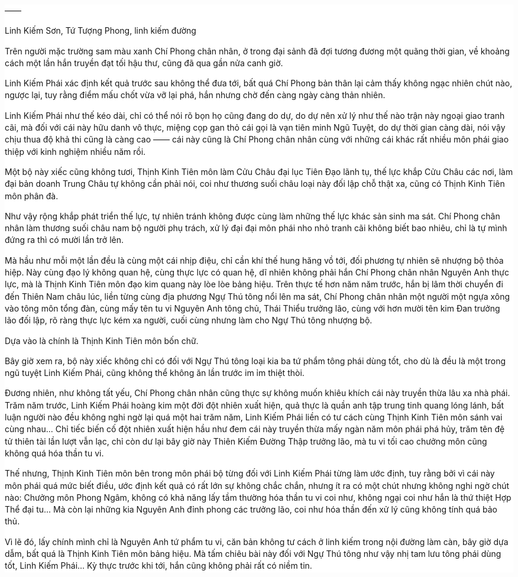 ——

Linh Kiếm Sơn, Tứ Tượng Phong, linh kiếm đường

Trên người mặc trường sam màu xanh Chí Phong chân nhân, ở trong đại sảnh đã đợi tương đương một quãng thời gian, về khoảng cách một lần hắn truyền đạt tối hậu thư, cũng đã qua gần nửa canh giờ.

Linh Kiếm Phái xác định kết quả trước sau không thể đưa tới, bất quá Chí Phong bản thân lại cảm thấy không ngạc nhiên chút nào, ngược lại, tuy rằng điểm mấu chốt vừa vỡ lại phá, hắn nhưng chờ đến càng ngày càng thản nhiên.

Linh Kiếm Phái như thế kéo dài, chỉ có thể nói rõ bọn họ cũng đang do dự, do dự nên xử lý như thế nào trận này ngoại giao tranh cãi, mà đối với cái này hữu danh vô thực, miệng cọp gan thỏ cái gọi là vạn tiên minh Ngũ Tuyệt, do dự thời gian càng dài, nói vậy chịu thua độ khả thi cũng là càng cao —— cái này cũng là Chí Phong chân nhân cùng với những cái khác rất nhiều môn phái giao thiệp với kinh nghiệm nhiều năm rồi.

Một bộ này xiếc cũng không tươi, Thịnh Kinh Tiên môn làm Cửu Châu đại lục Tiên Đạo lãnh tụ, thế lực khắp Cửu Châu các nơi, làm đại bản doanh Trung Châu tự không cần phải nói, coi như thương suối châu loại này đối lập chỗ thật xa, cũng có Thịnh Kinh Tiên môn phân đà.

Như vậy rộng khắp phát triển thế lực, tự nhiên tránh không được cùng làm những thế lực khác sản sinh ma sát. Chí Phong chân nhân làm thương suối châu nam bộ người phụ trách, xử lý đại đại môn phái nho nhỏ tranh cãi không biết bao nhiêu, chỉ là tự mình đứng ra thì có mười lần trở lên.

Mà hầu như mỗi một lần đều là cùng một cái nhịp điệu, chỉ cần khí thế hung hăng vồ tới, đối phương tự nhiên sẽ nhượng bộ thỏa hiệp. Này cùng đạo lý không quan hệ, cùng thực lực có quan hệ, dĩ nhiên không phải hắn Chí Phong chân nhân Nguyên Anh thực lực, mà là Thịnh Kinh Tiên môn đạo kim quang này lòe lòe bảng hiệu. Trên thực tế hơn năm năm trước, hắn bị lâm thời chuyển đi đến Thiên Nam châu lúc, liền từng cùng địa phương Ngự Thú tông nổi lên ma sát, Chí Phong chân nhân một người một ngựa xông vào tông môn tổng đàn, cùng mấy tên tu vi Nguyên Anh tông chủ, Thái Thiểu trưởng lão, cùng với hơn mười tên kim Đan trưởng lão đối lập, rõ ràng thực lực kém xa người, cuối cùng nhưng làm cho Ngự Thú tông nhượng bộ.

Dựa vào là chính là Thịnh Kinh Tiên môn bốn chữ.

Bây giờ xem ra, bộ này xiếc không chỉ có đối với Ngự Thú tông loại kia ba tứ phẩm tông phái dùng tốt, cho dù là đều là một trong ngũ tuyệt Linh Kiếm Phái, cũng không thể không ăn lần trước im ỉm thiệt thòi.

Đương nhiên, như không tất yếu, Chí Phong chân nhân cũng thực sự không muốn khiêu khích cái này truyền thừa lâu xa nhà phái. Trăm năm trước, Linh Kiếm Phái hoàng kim một đời đột nhiên xuất hiện, quả thực là quần anh tập trung tinh quang lóng lánh, bất luận người nào đều không nghi ngờ lại quá một hai trăm năm, Linh Kiếm Phái liền có tư cách cùng Thịnh Kinh Tiên môn sánh vai cùng nhau... Chỉ tiếc biến cố đột nhiên xuất hiện hầu như đem cái này truyền thừa mấy ngàn năm môn phái phá hủy, trăm tên đệ tử thiên tài lần lượt vẫn lạc, chỉ còn dư lại bây giờ này Thiên Kiếm Đường Thập trưởng lão, mà tu vi tối cao chưởng môn cũng không quá hóa thần tu vi.

Thế nhưng, Thịnh Kinh Tiên môn bên trong môn phái bộ từng đối với Linh Kiếm Phái từng làm ước định, tuy rằng bởi vì cái này môn phái quá mức biết điều, ước định kết quả có rất lớn sự không chắc chắn, nhưng ít ra có một chút nhưng không nghi ngờ chút nào: Chưởng môn Phong Ngâm, không có khả năng lấy tầm thường hóa thần tu vi coi như, không ngại coi như hắn là thứ thiệt Hợp Thể đại tu... Mà còn lại những kia Nguyên Anh đỉnh phong các trưởng lão, coi như hóa thần đến xử lý cũng không tính quá bảo thủ.

Vì lẽ đó, lấy chính mình chỉ là Nguyên Anh tứ phẩm tu vi, căn bản không tư cách ở linh kiếm trong nội đường làm càn, bây giờ dựa dẫm, bất quá là Thịnh Kinh Tiên môn bảng hiệu. Mà tấm chiêu bài này đối với Ngự Thú tông như vậy nhị tam lưu tông phái dùng tốt, Linh Kiếm Phái... Kỳ thực trước khi tới, hắn cũng không phải rất có niềm tin.
